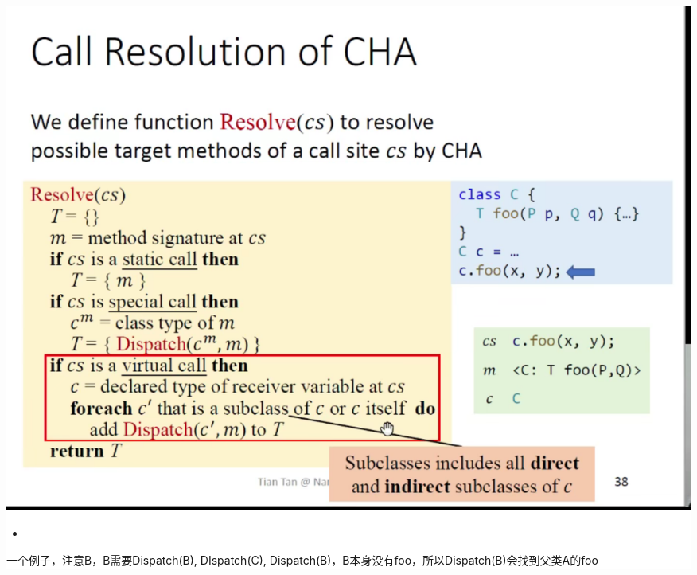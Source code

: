 ![image-20211014200801820](软件分析笔记/image-20211014200801820.png)

-

一个例子，注意B，B需要Dispatch(B), DIspatch(C), Dispatch(B)，B本身没有foo，所以Dispatch(B)会找到父类A的foo
